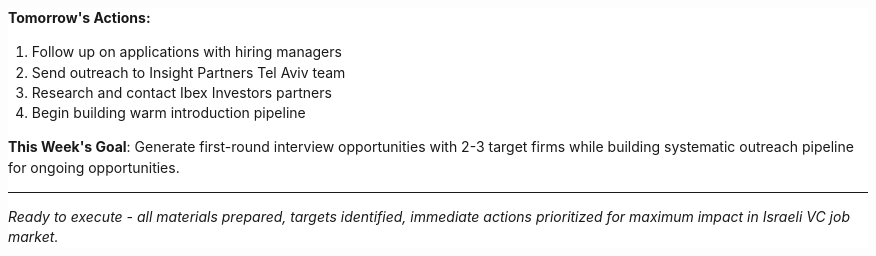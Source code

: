 **Tomorrow's Actions:**
1. Follow up on applications with hiring managers
2. Send outreach to Insight Partners Tel Aviv team
3. Research and contact Ibex Investors partners
4. Begin building warm introduction pipeline

**This Week's Goal**: 
Generate first-round interview opportunities with 2-3 target firms while building systematic outreach pipeline for ongoing opportunities.

---

*Ready to execute - all materials prepared, targets identified, immediate actions prioritized for maximum impact in Israeli VC job market.*
